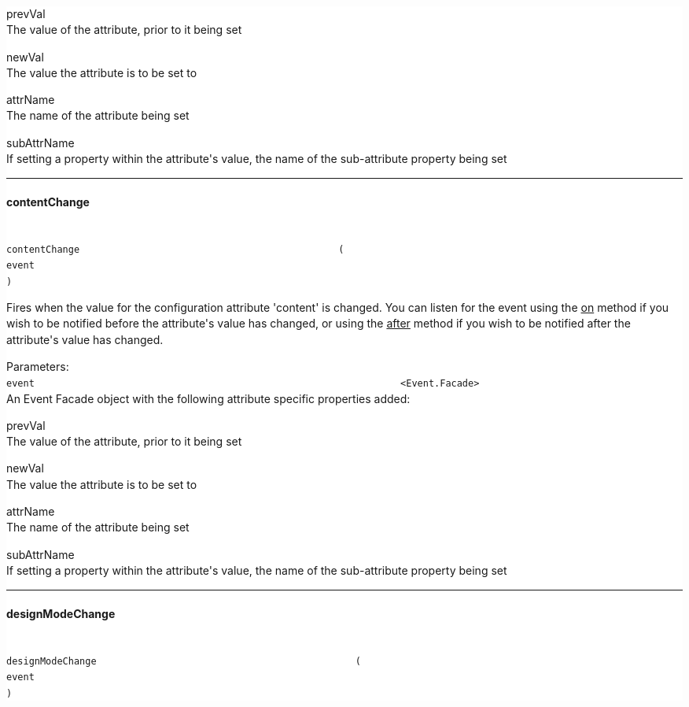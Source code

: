 prevVal  
The value of the attribute, prior to it being set

newVal  
The value the attribute is to be set to

attrName  
The name of the attribute being set

subAttrName  
If setting a property within the attribute's value, the name of the sub-attribute property being set

------------------------------------------------------------------------

#### <span id="event_contentChange">contentChange</span>

`                                                                                                                                                                        contentChange                                              (                                                                                                                                                                    event                                                                                                                                                   )                                          `

Fires when the value for the configuration attribute 'content' is changed. You can listen for the event using the [on](Attribute.html#method_on) method if you wish to be notified before the attribute's value has changed, or using the [after](Event.Target.html#method_after) method if you wish to be notified after the attribute's value has changed.

Parameters:  
`event                                                                 <Event.Facade>                                                             ` <span property="yui:description">An Event Facade object with the following attribute specific properties added: </span>

prevVal  
The value of the attribute, prior to it being set

newVal  
The value the attribute is to be set to

attrName  
The name of the attribute being set

subAttrName  
If setting a property within the attribute's value, the name of the sub-attribute property being set

------------------------------------------------------------------------

#### <span id="event_designModeChange">designModeChange</span>

`                                                                                                                                                                        designModeChange                                              (                                                                                                                                                                    event                                                                                                                                                   )                                          `

